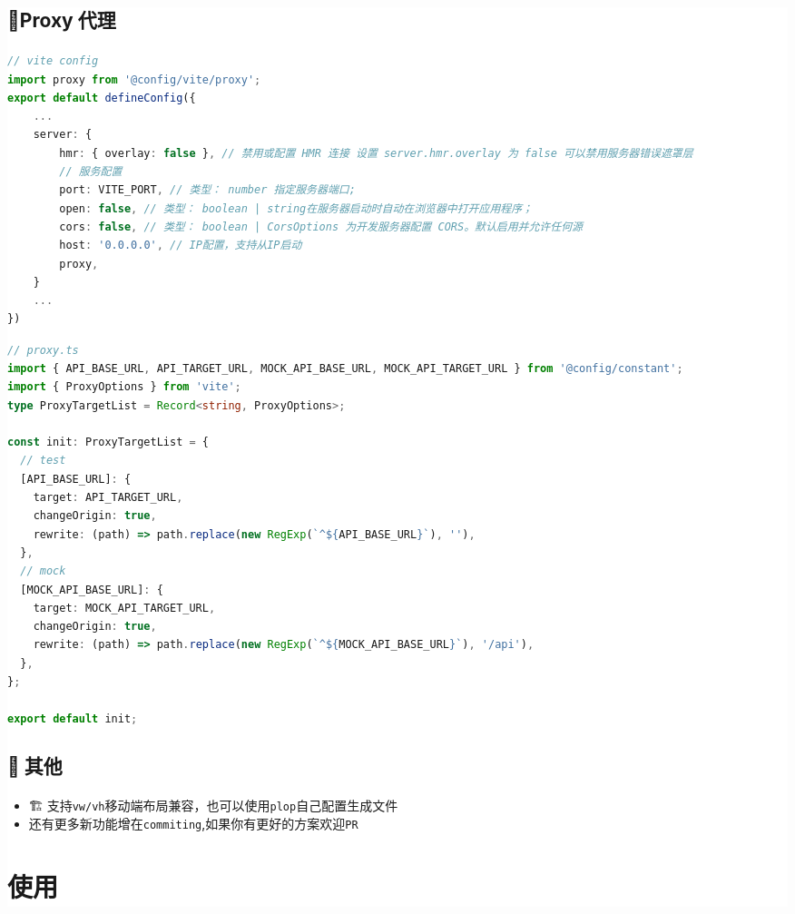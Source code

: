 ## 🎎Proxy 代理

```typescript
// vite config
import proxy from '@config/vite/proxy';
export default defineConfig({
    ...
    server: {
        hmr: { overlay: false }, // 禁用或配置 HMR 连接 设置 server.hmr.overlay 为 false 可以禁用服务器错误遮罩层
        // 服务配置
        port: VITE_PORT, // 类型： number 指定服务器端口;
        open: false, // 类型： boolean | string在服务器启动时自动在浏览器中打开应用程序；
        cors: false, // 类型： boolean | CorsOptions 为开发服务器配置 CORS。默认启用并允许任何源
        host: '0.0.0.0', // IP配置，支持从IP启动
        proxy,
    }
    ...
})
```

```typescript
// proxy.ts
import { API_BASE_URL, API_TARGET_URL, MOCK_API_BASE_URL, MOCK_API_TARGET_URL } from '@config/constant';
import { ProxyOptions } from 'vite';
type ProxyTargetList = Record<string, ProxyOptions>;

const init: ProxyTargetList = {
  // test
  [API_BASE_URL]: {
    target: API_TARGET_URL,
    changeOrigin: true,
    rewrite: (path) => path.replace(new RegExp(`^${API_BASE_URL}`), ''),
  },
  // mock
  [MOCK_API_BASE_URL]: {
    target: MOCK_API_TARGET_URL,
    changeOrigin: true,
    rewrite: (path) => path.replace(new RegExp(`^${MOCK_API_BASE_URL}`), '/api'),
  },
};

export default init;
```

## 🎉 其他

- 🏗 支持`vw/vh`移动端布局兼容，也可以使用`plop`自己配置生成文件
- 还有更多新功能增在`commiting`,如果你有更好的方案欢迎`PR`

# 使用
